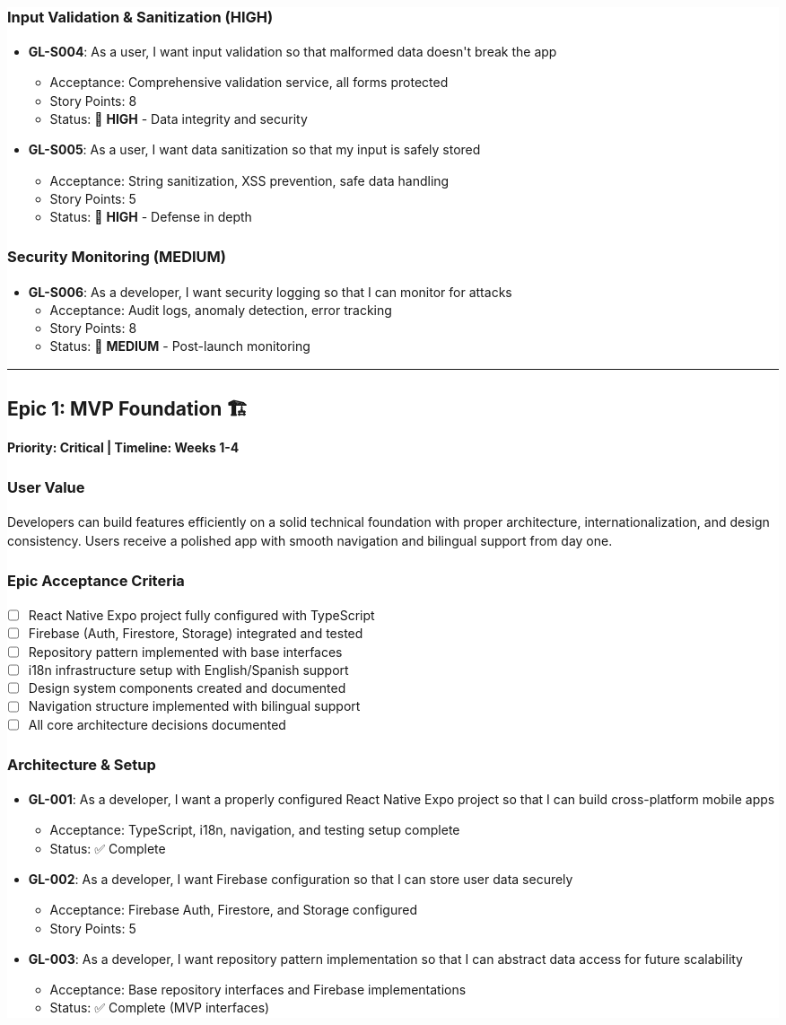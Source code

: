 ### Input Validation & Sanitization (HIGH)
- **GL-S004**: As a user, I want input validation so that malformed data doesn't break the app
  - Acceptance: Comprehensive validation service, all forms protected
  - Story Points: 8
  - Status: 🔶 **HIGH** - Data integrity and security

- **GL-S005**: As a user, I want data sanitization so that my input is safely stored
  - Acceptance: String sanitization, XSS prevention, safe data handling
  - Story Points: 5
  - Status: 🔶 **HIGH** - Defense in depth

### Security Monitoring (MEDIUM)
- **GL-S006**: As a developer, I want security logging so that I can monitor for attacks
  - Acceptance: Audit logs, anomaly detection, error tracking
  - Story Points: 8
  - Status: 🔶 **MEDIUM** - Post-launch monitoring

---

## Epic 1: MVP Foundation 🏗️
**Priority: Critical | Timeline: Weeks 1-4**

### User Value
Developers can build features efficiently on a solid technical foundation with proper architecture, internationalization, and design consistency. Users receive a polished app with smooth navigation and bilingual support from day one.

### Epic Acceptance Criteria
- [ ] React Native Expo project fully configured with TypeScript
- [ ] Firebase (Auth, Firestore, Storage) integrated and tested
- [ ] Repository pattern implemented with base interfaces
- [ ] i18n infrastructure setup with English/Spanish support
- [ ] Design system components created and documented
- [ ] Navigation structure implemented with bilingual support
- [ ] All core architecture decisions documented

### Architecture & Setup
- **GL-001**: As a developer, I want a properly configured React Native Expo project so that I can build cross-platform mobile apps
  - Acceptance: TypeScript, i18n, navigation, and testing setup complete
  - Status: ✅ Complete

- **GL-002**: As a developer, I want Firebase configuration so that I can store user data securely
  - Acceptance: Firebase Auth, Firestore, and Storage configured
  - Story Points: 5

- **GL-003**: As a developer, I want repository pattern implementation so that I can abstract data access for future scalability
  - Acceptance: Base repository interfaces and Firebase implementations
  - Status: ✅ Complete (MVP interfaces)
